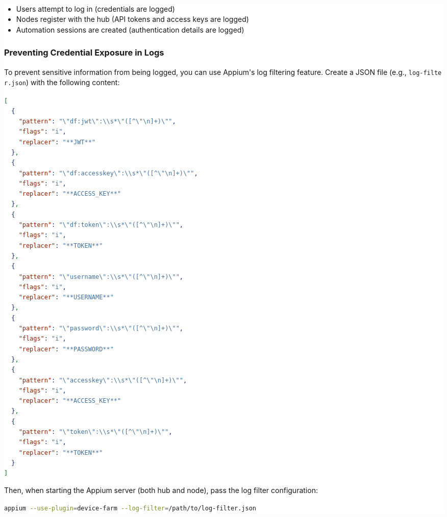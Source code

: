 - Users attempt to log in (credentials are logged)
- Nodes register with the hub (API tokens and access keys are logged)
- Automation sessions are created (authentication details are logged)

### Preventing Credential Exposure in Logs

To prevent sensitive information from being logged, you can use Appium's log filtering feature. Create a JSON file (e.g., `log-filter.json`) with the following content:

```json
[
  {
    "pattern": "\"df:jwt\":\\s*\"([^\"\n]+)\"",
    "flags": "i",
    "replacer": "**JWT**"
  },
  {
    "pattern": "\"df:accesskey\":\\s*\"([^\"\n]+)\"",
    "flags": "i",
    "replacer": "**ACCESS_KEY**"
  },
  {
    "pattern": "\"df:token\":\\s*\"([^\"\n]+)\"",
    "flags": "i",
    "replacer": "**TOKEN**"
  },
  {
    "pattern": "\"username\":\\s*\"([^\"\n]+)\"",
    "flags": "i",
    "replacer": "**USERNAME**"
  },
  {
    "pattern": "\"password\":\\s*\"([^\"\n]+)\"",
    "flags": "i",
    "replacer": "**PASSWORD**"
  },
  {
    "pattern": "\"accesskey\":\\s*\"([^\"\n]+)\"",
    "flags": "i",
    "replacer": "**ACCESS_KEY**"
  },
  {
    "pattern": "\"token\":\\s*\"([^\"\n]+)\"",
    "flags": "i",
    "replacer": "**TOKEN**"
  }
]
```

Then, when starting the Appium server (both hub and node), pass the log filter configuration:

```bash
appium --use-plugin=device-farm --log-filter=/path/to/log-filter.json
```
